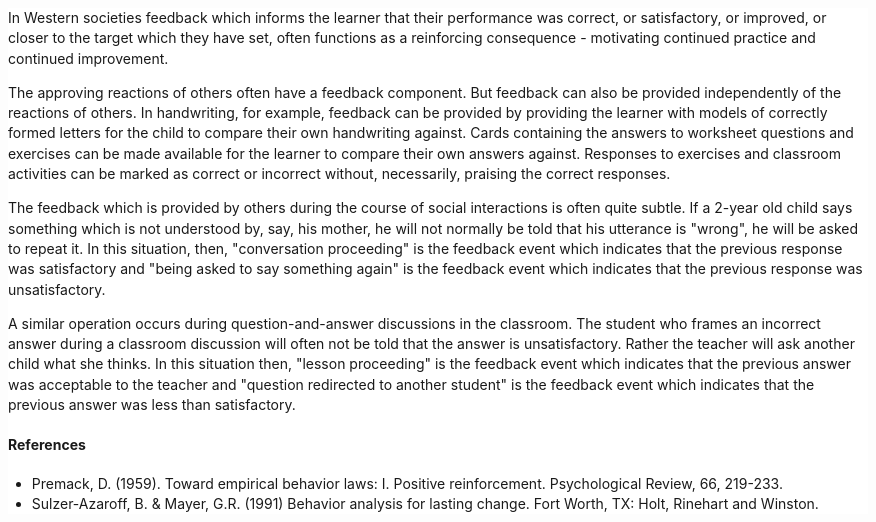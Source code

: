 In Western societies feedback which informs the learner that their
performance was correct, or satisfactory, or improved, or closer to the
target which they have set, often functions as a reinforcing
consequence - motivating continued practice and continued improvement.

The approving reactions of others often have a feedback component. But
feedback can also be provided independently of the reactions of others.
In handwriting, for example, feedback can be provided by providing the
learner with models of correctly formed letters for the child to compare
their own handwriting against. Cards containing the answers to worksheet
questions and exercises can be made available for the learner to compare
their own answers against. Responses to exercises and classroom
activities can be marked as correct or incorrect without, necessarily,
praising the correct responses.

The feedback which is provided by others during the course of social
interactions is often quite subtle. If a 2-year old child says something
which is not understood by, say, his mother, he will not normally be
told that his utterance is "wrong", he will be asked to repeat it. In
this situation, then, "conversation proceeding" is the feedback event
which indicates that the previous response was satisfactory and "being
asked to say something again" is the feedback event which indicates that
the previous response was unsatisfactory.

A similar operation occurs during question-and-answer discussions in the
classroom. The student who frames an incorrect answer during a classroom
discussion will often not be told that the answer is unsatisfactory.
Rather the teacher will ask another child what she thinks. In this
situation then, "lesson proceeding" is the feedback event which
indicates that the previous answer was acceptable to the teacher and
"question redirected to another student" is the feedback event which
indicates that the previous answer was less than satisfactory.


#### References

-   Premack, D. (1959). Toward empirical behavior laws: I. Positive
    reinforcement. Psychological Review, 66, 219-233.
-   Sulzer-Azaroff, B. & Mayer, G.R. (1991) Behavior analysis for
    lasting change. Fort Worth, TX: Holt, Rinehart and Winston.
